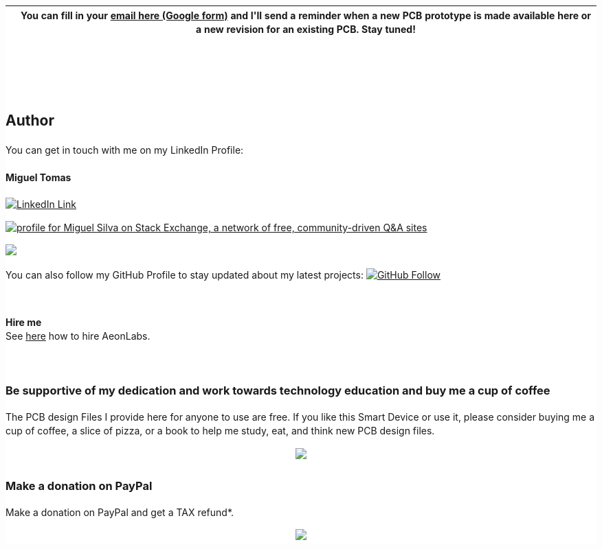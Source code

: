 | [<img src="https://github.com/aeonSolutions/PCB-Prototyping-Catalogue/blob/main/media/mailing-list_orig.png" alt="" width="80">](https://www.tindie.com/stores/aeonlabs/) | You can fill in your [email here (Google form)](https://docs.google.com/forms/d/e/1FAIpQLScErMgQYRdA-umvCjvTPPrCO7Lg1QYowTxb7vfa8cTfrcPEAA/viewform?usp=pp_url) and I'll send a reminder when a new PCB prototype is made available here or a new revision for an existing PCB. Stay tuned! |
|-------------|------|

<br>

<br />
<br />


## Author

You can get in touch with me on my LinkedIn Profile:

#### Miguel Tomas

[![LinkedIn Link](https://img.shields.io/badge/Connect-Miguel--Tomas-blue.svg?logo=linkedin&longCache=true&style=social&label=Connect)](https://www.linkedin.com/in/migueltomas/)

<a href="https://stackexchange.com/users/18907312/miguel-silva"><img src="https://stackexchange.com/users/flair/18907312.png" width="208" height="58" alt="profile for Miguel Silva on Stack Exchange, a network of free, community-driven Q&amp;A sites" title="profile for Miguel Silva on Stack Exchange, a network of free, community-driven Q&amp;A sites" /></a>

<a href="https://app.userfeel.com/t/2f6cb1e0" target="_blank"><img src="https://app.userfeel.com/tester/737648/image?.png" width="257" class="no-b-lazy"></a>

You can also follow my GitHub Profile to stay updated about my latest projects: [![GitHub Follow](https://img.shields.io/badge/Connect-Miguel--Tomas-blue.svg?logo=Github&longCache=true&style=social&label=Follow)](https://github.com/aeonSolutions)

<br>

**Hire me** <br>
See [here](https://github.com/aeonSolutions/PCB-Prototyping-Catalogue/wiki/How-to-Hire-AeonLabs) how to hire AeonLabs.

<br>

### Be supportive of my dedication and work towards technology education and buy me a cup of coffee
The PCB design Files I provide here for anyone to use are free. If you like this Smart Device or use it, please consider buying me a cup of coffee, a slice of pizza, or a book to help me study, eat, and think new PCB design files.

<p align="center">
    <a href="https://www.buymeacoffee.com/migueltomas">
        <img height="35" src="https://cdn.buymeacoffee.com/buttons/v2/default-yellow.png">
    </a>
</p>


### Make a donation on PayPal
Make a donation on PayPal and get a TAX refund*.

<p align="center">
    <a href="http://paypal.me/mtpsilva">
        <img height="35" src="https://github.com/aeonSolutions/PCB-Prototyping-Catalogue/blob/main/media/paypal_small.png">
    </a>
</p>
